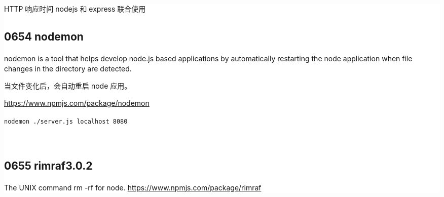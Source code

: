 
HTTP 响应时间 nodejs 和 express 联合使用     
   
## 0654 nodemon


nodemon is a tool that helps develop node.js based applications by automatically restarting the node application when file changes in the directory are detected.&#x20;

当文件变化后，会自动重启 node 应用。

<https://www.npmjs.com/package/nodemon>

```text
nodemon ./server.js localhost 8080
```

​

   
## 0655 rimraf3.0.2


The UNIX command rm -rf for node.     https://www.npmjs.com/package/rimraf
  